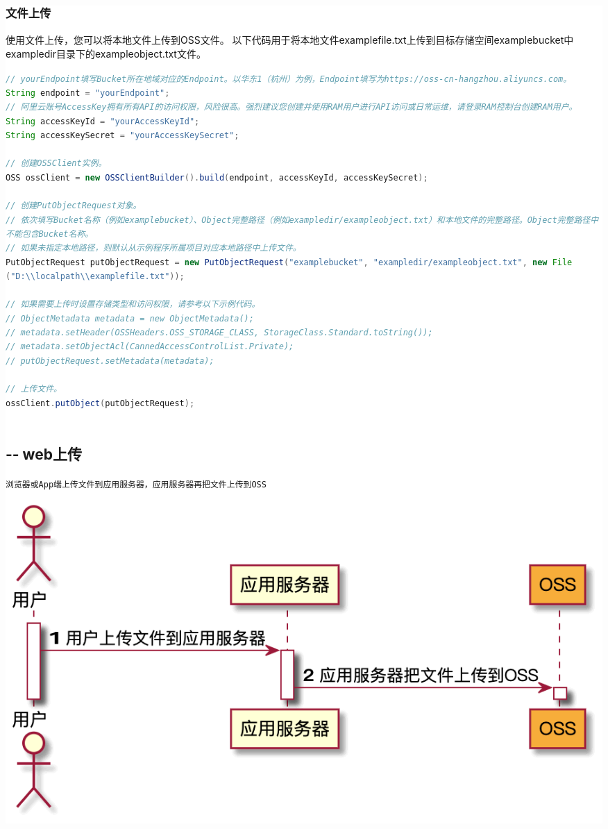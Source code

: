 ### 文件上传

使用文件上传，您可以将本地文件上传到OSS文件。
以下代码用于将本地文件examplefile.txt上传到目标存储空间examplebucket中exampledir目录下的exampleobject.txt文件。
```java
// yourEndpoint填写Bucket所在地域对应的Endpoint。以华东1（杭州）为例，Endpoint填写为https://oss-cn-hangzhou.aliyuncs.com。
String endpoint = "yourEndpoint";
// 阿里云账号AccessKey拥有所有API的访问权限，风险很高。强烈建议您创建并使用RAM用户进行API访问或日常运维，请登录RAM控制台创建RAM用户。
String accessKeyId = "yourAccessKeyId";
String accessKeySecret = "yourAccessKeySecret";

// 创建OSSClient实例。
OSS ossClient = new OSSClientBuilder().build(endpoint, accessKeyId, accessKeySecret);

// 创建PutObjectRequest对象。
// 依次填写Bucket名称（例如examplebucket）、Object完整路径（例如exampledir/exampleobject.txt）和本地文件的完整路径。Object完整路径中不能包含Bucket名称。
// 如果未指定本地路径，则默认从示例程序所属项目对应本地路径中上传文件。
PutObjectRequest putObjectRequest = new PutObjectRequest("examplebucket", "exampledir/exampleobject.txt", new File("D:\\localpath\\examplefile.txt"));

// 如果需要上传时设置存储类型和访问权限，请参考以下示例代码。
// ObjectMetadata metadata = new ObjectMetadata();
// metadata.setHeader(OSSHeaders.OSS_STORAGE_CLASS, StorageClass.Standard.toString());
// metadata.setObjectAcl(CannedAccessControlList.Private);
// putObjectRequest.setMetadata(metadata);

// 上传文件。
ossClient.putObject(putObjectRequest);
 
```

## -- web上传 

`浏览器或App端上传文件到应用服务器，应用服务器再把文件上传到OSS`

![时序图](./oss.assets/true-p140018.png)
